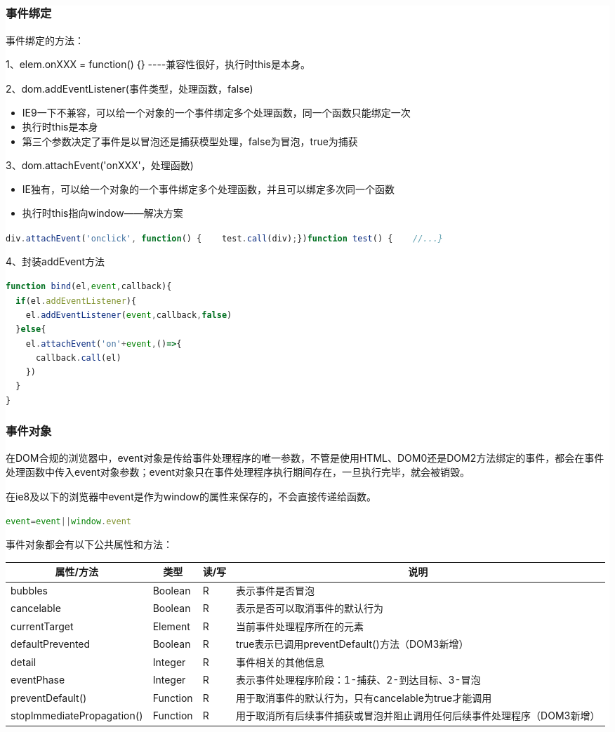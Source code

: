 

### 事件绑定

事件绑定的方法：

 1、elem.onXXX = function() {} ----兼容性很好，执行时this是本身。



 2、dom.addEventListener(事件类型，处理函数，false) 

- IE9一下不兼容，可以给一个对象的一个事件绑定多个处理函数，同一个函数只能绑定一次
- 执行时this是本身
- 第三个参数决定了事件是以冒泡还是捕获模型处理，false为冒泡，true为捕获



 3、dom.attachEvent('onXXX'，处理函数) 

- IE独有，可以给一个对象的一个事件绑定多个处理函数，并且可以绑定多次同一个函数

-  执行时this指向window——解决方案 

```javascript
div.attachEvent('onclick', function() {    test.call(div);})function test() {    //...}
```



 4、封装addEvent方法 

```javascript
function bind(el,event,callback){
  if(el.addEventListener){
    el.addEventListener(event,callback,false)
  }else{
    el.attachEvent('on'+event,()=>{
      callback.call(el)
    })
  }
}
```



### 事件对象

在DOM合规的浏览器中，event对象是传给事件处理程序的唯一参数，不管是使用HTML、DOM0还是DOM2方法绑定的事件，都会在事件处理函数中传入event对象参数；event对象只在事件处理程序执行期间存在，一旦执行完毕，就会被销毁。

在ie8及以下的浏览器中event是作为window的属性来保存的，不会直接传递给函数。

```javascript
event=event||window.event
```

事件对象都会有以下公共属性和方法：

| 属性/方法                  | 类型         | 读/写 | 说明                                                         |
| -------------------------- | ------------ | ----- | ------------------------------------------------------------ |
| bubbles                    | Boolean      | R     | 表示事件是否冒泡                                             |
| cancelable                 | Boolean      | R     | 表示是否可以取消事件的默认行为                               |
| currentTarget              | Element      | R     | 当前事件处理程序所在的元素                                   |
| defaultPrevented           | Boolean      | R     | true表示已调用preventDefault()方法（DOM3新增）               |
| detail                     | Integer      | R     | 事件相关的其他信息                                           |
| eventPhase                 | Integer      | R     | 表示事件处理程序阶段：1-捕获、2-到达目标、3-冒泡             |
| preventDefault()           | Function     | R     | 用于取消事件的默认行为，只有cancelable为true才能调用         |
| stopImmediatePropagation() | Function     | R     | 用于取消所有后续事件捕获或冒泡并阻止调用任何后续事件处理程序（DOM3新增） |